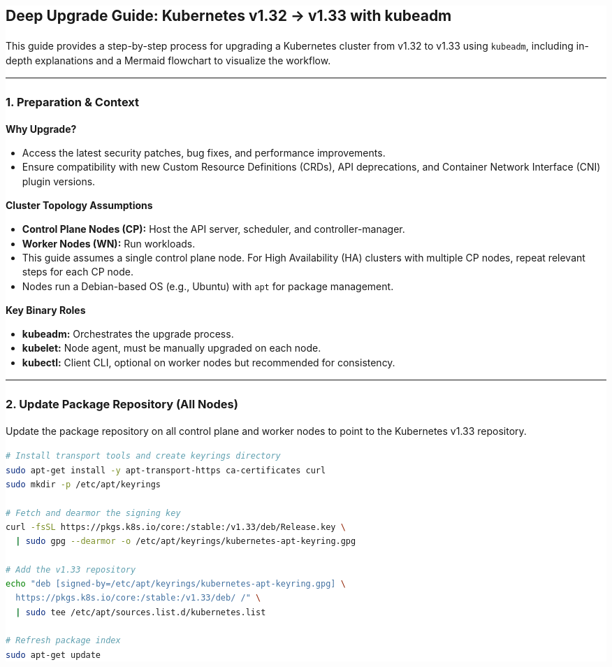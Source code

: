 

## Deep Upgrade Guide: Kubernetes v1.32 → v1.33 with kubeadm

This guide provides a step-by-step process for upgrading a Kubernetes cluster from v1.32 to v1.33 using `kubeadm`, including in-depth explanations and a Mermaid flowchart to visualize the workflow.

---

### 1. Preparation & Context

**Why Upgrade?**
- Access the latest security patches, bug fixes, and performance improvements.
- Ensure compatibility with new Custom Resource Definitions (CRDs), API deprecations, and Container Network Interface (CNI) plugin versions.

**Cluster Topology Assumptions**
- **Control Plane Nodes (CP):** Host the API server, scheduler, and controller-manager.
- **Worker Nodes (WN):** Run workloads.
- This guide assumes a single control plane node. For High Availability (HA) clusters with multiple CP nodes, repeat relevant steps for each CP node.
- Nodes run a Debian-based OS (e.g., Ubuntu) with `apt` for package management.

**Key Binary Roles**
- **kubeadm:** Orchestrates the upgrade process.
- **kubelet:** Node agent, must be manually upgraded on each node.
- **kubectl:** Client CLI, optional on worker nodes but recommended for consistency.

---

### 2. Update Package Repository (All Nodes)

Update the package repository on all control plane and worker nodes to point to the Kubernetes v1.33 repository.

```bash
# Install transport tools and create keyrings directory
sudo apt-get install -y apt-transport-https ca-certificates curl
sudo mkdir -p /etc/apt/keyrings

# Fetch and dearmor the signing key
curl -fsSL https://pkgs.k8s.io/core:/stable:/v1.33/deb/Release.key \
  | sudo gpg --dearmor -o /etc/apt/keyrings/kubernetes-apt-keyring.gpg

# Add the v1.33 repository
echo "deb [signed-by=/etc/apt/keyrings/kubernetes-apt-keyring.gpg] \
  https://pkgs.k8s.io/core:/stable:/v1.33/deb/ /" \
  | sudo tee /etc/apt/sources.list.d/kubernetes.list

# Refresh package index
sudo apt-get update
```
